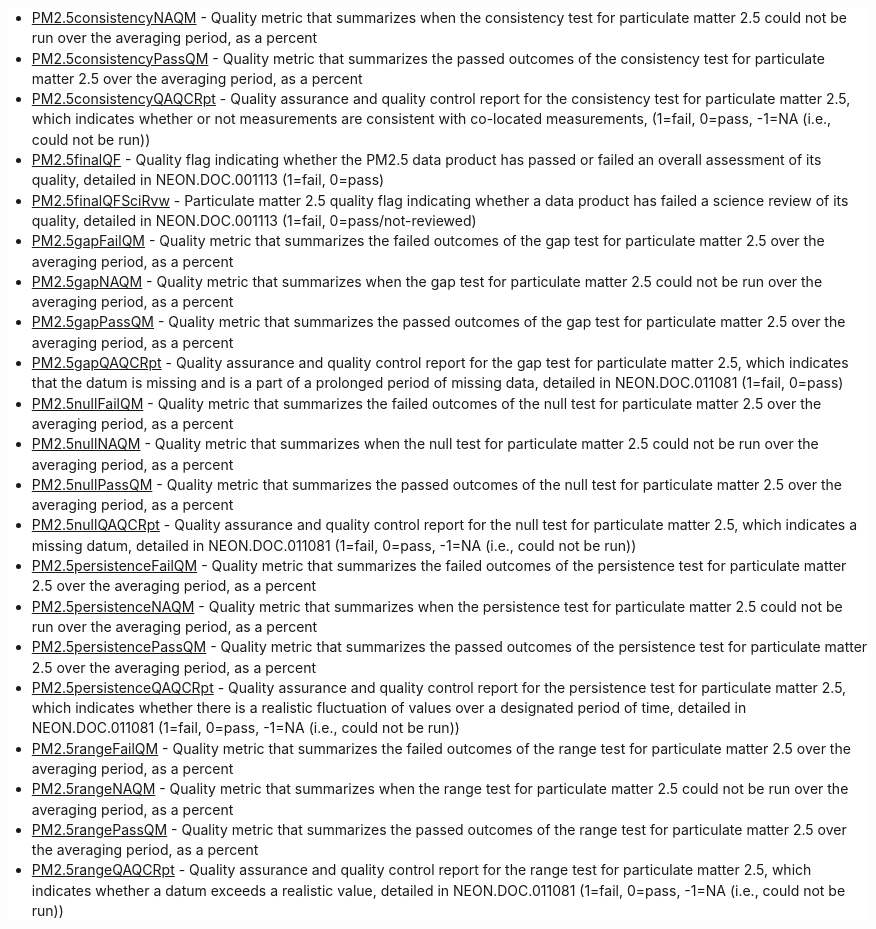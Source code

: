  * [PM2.5consistencyNAQM](PM2.5consistencyNAQM.md) - Quality metric that summarizes when the consistency test for particulate matter 2.5 could not be run over the averaging period, as a percent
 * [PM2.5consistencyPassQM](PM2.5consistencyPassQM.md) - Quality metric that summarizes the passed outcomes of the consistency test for particulate matter 2.5 over the averaging period, as a percent
 * [PM2.5consistencyQAQCRpt](PM2.5consistencyQAQCRpt.md) - Quality assurance and quality control report for the consistency test for particulate matter 2.5, which indicates whether or not measurements are consistent with co-located measurements, (1=fail, 0=pass, -1=NA (i.e., could not be run))
 * [PM2.5finalQF](PM2.5finalQF.md) - Quality flag indicating whether the PM2.5 data product has passed or failed an overall assessment of its quality, detailed in NEON.DOC.001113 (1=fail, 0=pass)
 * [PM2.5finalQFSciRvw](PM2.5finalQFSciRvw.md) - Particulate matter 2.5 quality flag indicating whether a data product has failed a science review of its quality, detailed in NEON.DOC.001113 (1=fail, 0=pass/not-reviewed)
 * [PM2.5gapFailQM](PM2.5gapFailQM.md) - Quality metric that summarizes the failed outcomes of the gap test for particulate matter 2.5 over the averaging period, as a percent
 * [PM2.5gapNAQM](PM2.5gapNAQM.md) - Quality metric that summarizes when the gap test for particulate matter 2.5 could not be run over the averaging period, as a percent
 * [PM2.5gapPassQM](PM2.5gapPassQM.md) - Quality metric that summarizes the passed outcomes of the gap test for particulate matter 2.5 over the averaging period, as a percent
 * [PM2.5gapQAQCRpt](PM2.5gapQAQCRpt.md) - Quality assurance and quality control report for the gap test for particulate matter 2.5, which indicates that the datum is missing and is a part of a prolonged period of missing data, detailed in NEON.DOC.011081 (1=fail, 0=pass)
 * [PM2.5nullFailQM](PM2.5nullFailQM.md) - Quality metric that summarizes the failed outcomes of the null test for particulate matter 2.5 over the averaging period, as a percent
 * [PM2.5nullNAQM](PM2.5nullNAQM.md) - Quality metric that summarizes when the null test for particulate matter 2.5 could not be run over the averaging period, as a percent
 * [PM2.5nullPassQM](PM2.5nullPassQM.md) - Quality metric that summarizes the passed outcomes of the null test for particulate matter 2.5 over the averaging period, as a percent
 * [PM2.5nullQAQCRpt](PM2.5nullQAQCRpt.md) - Quality assurance and quality control report for the null test for particulate matter 2.5, which indicates a missing datum, detailed in NEON.DOC.011081 (1=fail, 0=pass, -1=NA (i.e., could not be run))
 * [PM2.5persistenceFailQM](PM2.5persistenceFailQM.md) - Quality metric that summarizes  the failed outcomes of the persistence test for particulate matter 2.5 over the averaging period, as a percent
 * [PM2.5persistenceNAQM](PM2.5persistenceNAQM.md) - Quality metric that summarizes when the persistence test for particulate matter 2.5 could not be run over the averaging period, as a percent
 * [PM2.5persistencePassQM](PM2.5persistencePassQM.md) - Quality metric that summarizes the passed outcomes of the persistence test for particulate matter 2.5 over the averaging period, as a percent
 * [PM2.5persistenceQAQCRpt](PM2.5persistenceQAQCRpt.md) - Quality assurance and quality control report for the persistence test for particulate matter 2.5, which indicates  whether there is a realistic fluctuation of values over a designated period of time, detailed in NEON.DOC.011081 (1=fail, 0=pass, -1=NA (i.e., could not be run))
 * [PM2.5rangeFailQM](PM2.5rangeFailQM.md) - Quality metric that summarizes the failed outcomes of the range test for particulate matter 2.5 over the averaging period, as a percent
 * [PM2.5rangeNAQM](PM2.5rangeNAQM.md) - Quality metric that summarizes when the range test for particulate matter 2.5 could not be run over the averaging period, as a percent
 * [PM2.5rangePassQM](PM2.5rangePassQM.md) - Quality metric that summarizes the passed outcomes of the range test for particulate matter 2.5 over the averaging period, as a percent
 * [PM2.5rangeQAQCRpt](PM2.5rangeQAQCRpt.md) - Quality assurance and quality control report for the range test for particulate matter 2.5, which indicates whether a datum exceeds a realistic value, detailed in NEON.DOC.011081 (1=fail, 0=pass, -1=NA (i.e., could not be run))
